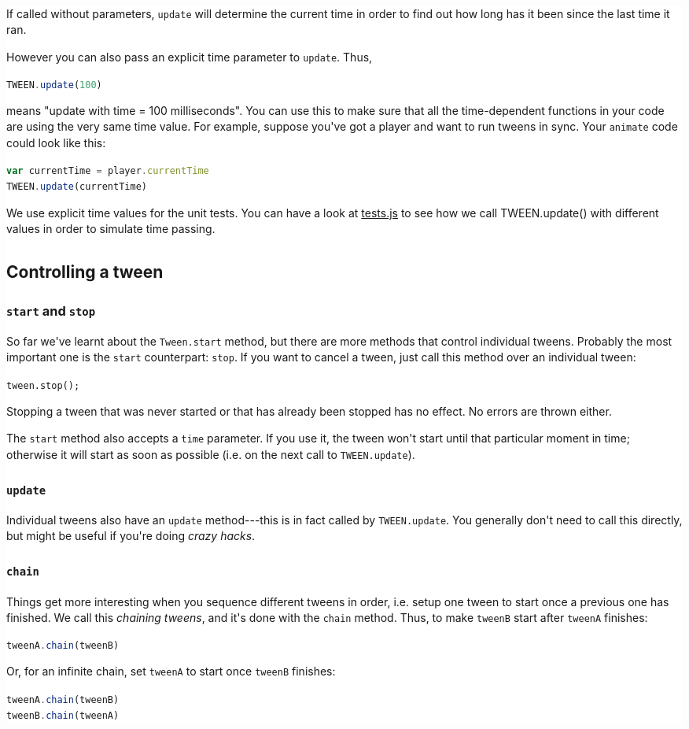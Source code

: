 If called without parameters, `update` will determine the current time in order to find out how long has it been since the last time it ran.

However you can also pass an explicit time parameter to `update`. Thus,

```javascript
TWEEN.update(100)
```

means "update with time = 100 milliseconds". You can use this to make sure that all the time-dependent functions in your code are using the very same time value. For example, suppose you've got a player and want to run tweens in sync. Your `animate` code could look like this:

```javascript
var currentTime = player.currentTime
TWEEN.update(currentTime)
```

We use explicit time values for the unit tests. You can have a look at [tests.js](../test/unit/tests.js) to see how we call TWEEN.update() with different values in order to simulate time passing.

## Controlling a tween

### `start` and `stop`

So far we've learnt about the `Tween.start` method, but there are more methods that control individual tweens. Probably the most important one is the `start` counterpart: `stop`. If you want to cancel a tween, just call this method over an individual tween:

```
tween.stop();
```

Stopping a tween that was never started or that has already been stopped has no effect. No errors are thrown either.

The `start` method also accepts a `time` parameter. If you use it, the tween won't start until that particular moment in time; otherwise it will start as soon as possible (i.e. on the next call to `TWEEN.update`).

### `update`

Individual tweens also have an `update` method---this is in fact called by `TWEEN.update`. You generally don't need to call this directly, but might be useful if you're doing _crazy hacks_.

### `chain`

Things get more interesting when you sequence different tweens in order, i.e. setup one tween to start once a previous one has finished. We call this _chaining tweens_, and it's done with the `chain` method. Thus, to make `tweenB` start after `tweenA` finishes:

```javascript
tweenA.chain(tweenB)
```

Or, for an infinite chain, set `tweenA` to start once `tweenB` finishes:

```javascript
tweenA.chain(tweenB)
tweenB.chain(tweenA)
```
